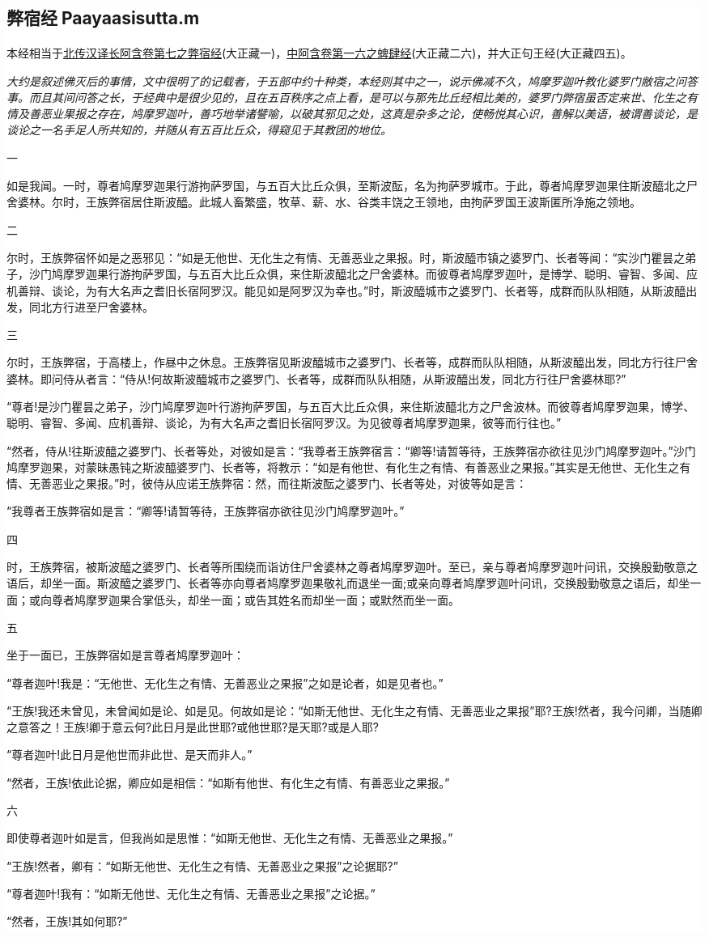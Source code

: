 ## 弊宿经 Paayaasisutta.m

本经相当于[北传汉译长阿含卷第七之弊宿经](https://github.com/gwsice/buddhism/blob/master/%E6%97%A9%E6%9C%9F/%E9%95%BF%E9%98%BF%E5%90%AB%E7%BB%8F/07.md)(大正藏一)，[中阿含卷第一六之蜱肆经](https://github.com/gwsice/buddhism/blob/master/%E6%97%A9%E6%9C%9F/%E4%B8%AD%E9%98%BF%E5%90%AB%E7%BB%8F/16.md)(大正藏二六)，并大正句王经(大正藏四五)。

*大约是叙述佛灭后的事情，文中很明了的记载者，于五部中约十种类，本经则其中之一，说示佛减不久，鸠摩罗迦叶教化婆罗门敝宿之问答事。而且其间问答之长，于经典中是很少见的，且在五百秩序之点上看，是可以与那先比丘经相比美的，婆罗门弊宿虽否定来世、化生之有情及善恶业果报之存在，鸠摩罗迦叶，善巧地举诸譬喻，以破其邪见之处，这真是杂多之论，使畅悦其心识，善解以美语，被谓善谈论，是谈论之一名手足人所共知的，并随从有五百比丘众，得窥见于其教团的地位。*

一

如是我闻。一时，尊者鸠摩罗迦果行游拘萨罗国，与五百大比丘众俱，至斯波酝，名为拘萨罗城市。于此，尊者鸠摩罗迦果住斯波醯北之尸舍婆林。尔时，王族弊宿居住斯波醯。此城人畜繁盛，牧草、薪、水、谷类丰饶之王领地，由拘萨罗国王波斯匿所净施之领地。

二

尔时，王族弊宿怀如是之恶邪见：“如是无他世、无化生之有情、无善恶业之果报。时，斯波醯市镇之婆罗门、长者等闻：“实沙门瞿昙之弟子，沙门鸠摩罗迦果行游拘萨罗国，与五百大比丘众俱，来住斯波醯北之尸舍婆林。而彼尊者鸠摩罗迦叶，是博学、聪明、睿智、多闻、应机善辩、谈论，为有大名声之耆旧长宿阿罗汉。能见如是阿罗汉为幸也。”时，斯波醯城市之婆罗门、长者等，成群而队队相随，从斯波醯出发，同北方行进至尸舍婆林。

三

尔时，王族弊宿，于高楼上，作昼中之休息。王族弊宿见斯波醯城市之婆罗门、长者等，成群而队队相随，从斯波醯出发，同北方行往尸舍婆林。即问侍从者言：“侍从!何故斯波醯城市之婆罗门、长者等，成群而队队相随，从斯波醯出发，同北方行往尸舍婆林耶?”

“尊者!是沙门瞿昙之弟子，沙门鸠摩罗迦叶行游拘萨罗国，与五百大比丘众俱，来住斯波醯北方之尸舍波林。而彼尊者鸠摩罗迦果，博学、聪明、睿智、多闻、应机善辩、谈论，为有大名声之耆旧长宿阿罗汉。为见彼尊者鸠摩罗迦果，彼等而行往也。”

“然者，侍从!往斯波醯之婆罗门、长者等处，对彼如是言：“我尊者王族弊宿言：“卿等!请暂等待，王族弊宿亦欲往见沙门鸠摩罗迦叶。”沙门鸠摩罗迦果，对蒙昧愚钝之斯波醯婆罗门、长者等，将教示：“如是有他世、有化生之有情、有善恶业之果报。”其实是无他世、无化生之有情、无善恶业之果报。”时，彼侍从应诺王族弊宿：然，而往斯波酝之婆罗门、长者等处，对彼等如是言：

“我尊者王族弊宿如是言：“卿等!请暂等待，王族弊宿亦欲往见沙门鸠摩罗迦叶。”

四

时，王族弊宿，被斯波醯之婆罗门、长者等所围绕而诣访住尸舍婆林之尊者鸠摩罗迦叶。至已，亲与尊者鸠摩罗迦叶问讯，交换殷勤敬意之语后，却坐一面。斯波醯之婆罗门、长者等亦向尊者鸠摩罗迦果敬礼而退坐一面;或亲向尊者鸠摩罗迦叶问讯，交换殷勤敬意之语后，却坐一面；或向尊者鸠摩罗迦果合掌低头，却坐一面；或告其姓名而却坐一面；或默然而坐一面。

五

坐于一面已，王族弊宿如是言尊者鸠摩罗迦叶：

“尊者迦叶!我是：“无他世、无化生之有情、无善恶业之果报”之如是论者，如是见者也。”

“王族!我还未曾见，未曾闻如是论、如是见。何故如是论：“如斯无他世、无化生之有情、无善恶业之果报”耶?王族!然者，我今问卿，当随卿之意答之！王族!卿于意云何?此日月是此世耶?或他世耶?是天耶?或是人耶?

“尊者迦叶!此日月是他世而非此世、是天而非人。”

“然者，王族!依此论据，卿应如是相信：“如斯有他世、有化生之有情、有善恶业之果报。”

六

即使尊者迦叶如是言，但我尚如是思惟：“如斯无他世、无化生之有情、无善恶业之果报。”

“王族!然者，卿有：“如斯无他世、无化生之有情、无善恶业之果报”之论据耶?”

“尊者迦叶!我有：“如斯无他世、无化生之有情、无善恶业之果报”之论据。”

“然者，王族!其如何耶?”
